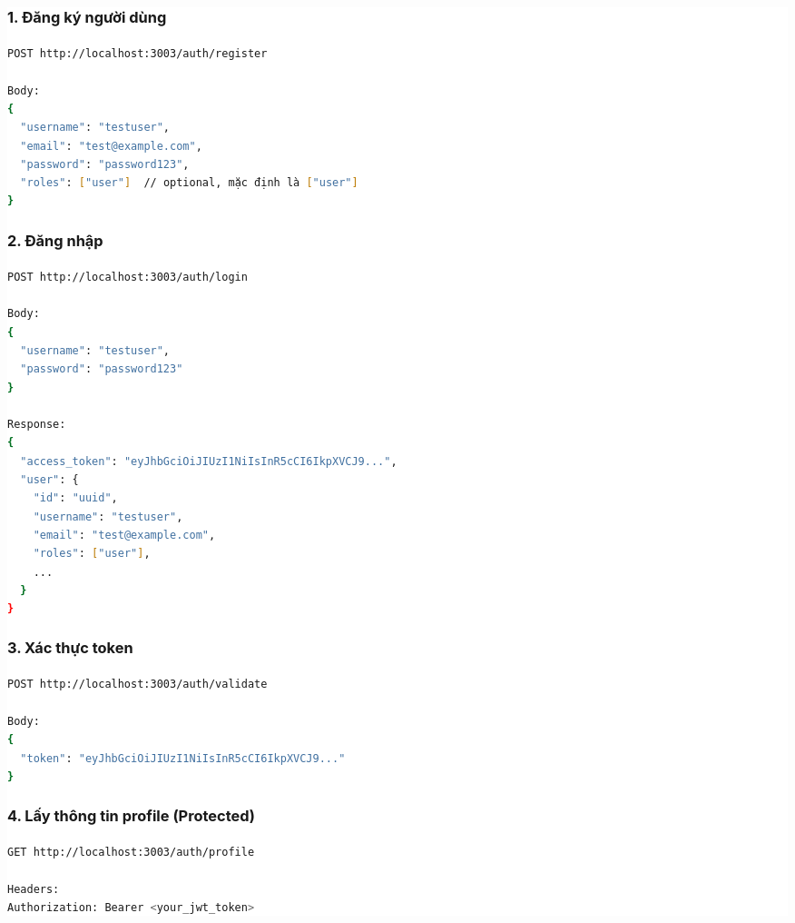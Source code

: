 ### 1. Đăng ký người dùng

```bash
POST http://localhost:3003/auth/register

Body:
{
  "username": "testuser",
  "email": "test@example.com",
  "password": "password123",
  "roles": ["user"]  // optional, mặc định là ["user"]
}
```

### 2. Đăng nhập

```bash
POST http://localhost:3003/auth/login

Body:
{
  "username": "testuser",
  "password": "password123"
}

Response:
{
  "access_token": "eyJhbGciOiJIUzI1NiIsInR5cCI6IkpXVCJ9...",
  "user": {
    "id": "uuid",
    "username": "testuser",
    "email": "test@example.com",
    "roles": ["user"],
    ...
  }
}
```

### 3. Xác thực token

```bash
POST http://localhost:3003/auth/validate

Body:
{
  "token": "eyJhbGciOiJIUzI1NiIsInR5cCI6IkpXVCJ9..."
}
```

### 4. Lấy thông tin profile (Protected)

```bash
GET http://localhost:3003/auth/profile

Headers:
Authorization: Bearer <your_jwt_token>
```
